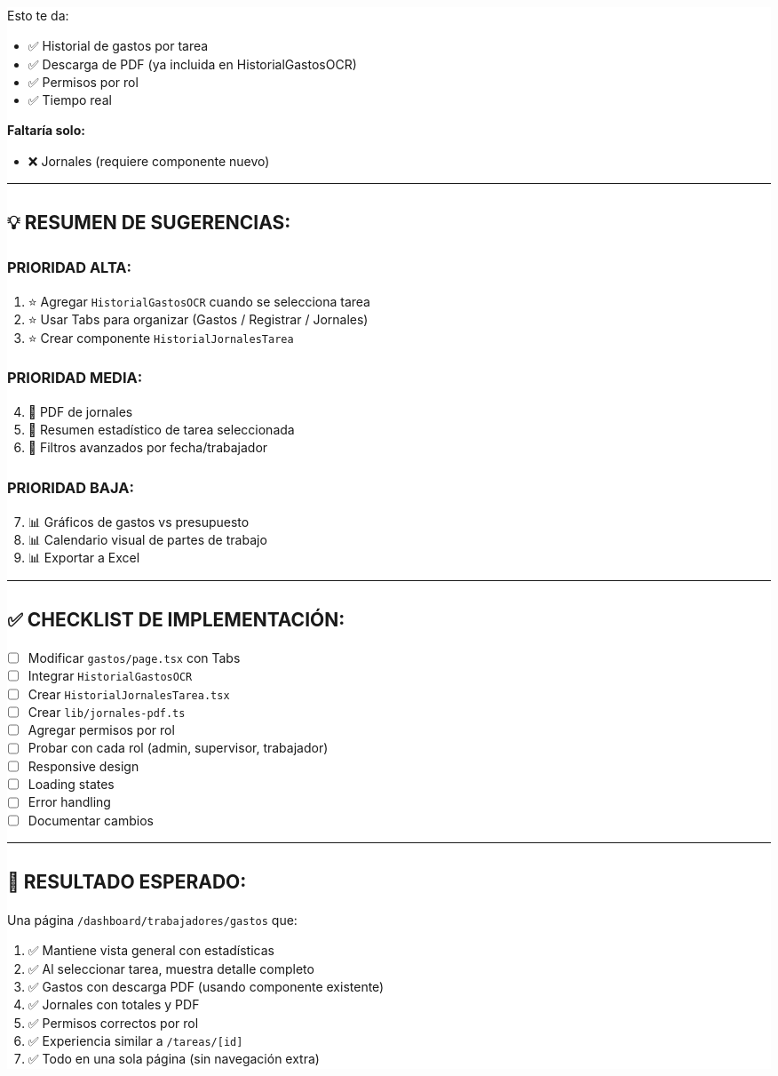Esto te da:
- ✅ Historial de gastos por tarea
- ✅ Descarga de PDF (ya incluida en HistorialGastosOCR)
- ✅ Permisos por rol
- ✅ Tiempo real

**Faltaría solo:**
- ❌ Jornales (requiere componente nuevo)

---

## 💡 **RESUMEN DE SUGERENCIAS:**

### **PRIORIDAD ALTA:**
1. ⭐ Agregar `HistorialGastosOCR` cuando se selecciona tarea
2. ⭐ Usar Tabs para organizar (Gastos / Registrar / Jornales)
3. ⭐ Crear componente `HistorialJornalesTarea`

### **PRIORIDAD MEDIA:**
4. 📝 PDF de jornales
5. 📝 Resumen estadístico de tarea seleccionada
6. 📝 Filtros avanzados por fecha/trabajador

### **PRIORIDAD BAJA:**
7. 📊 Gráficos de gastos vs presupuesto
8. 📊 Calendario visual de partes de trabajo
9. 📊 Exportar a Excel

---

## ✅ **CHECKLIST DE IMPLEMENTACIÓN:**

- [ ] Modificar `gastos/page.tsx` con Tabs
- [ ] Integrar `HistorialGastosOCR`
- [ ] Crear `HistorialJornalesTarea.tsx`
- [ ] Crear `lib/jornales-pdf.ts`
- [ ] Agregar permisos por rol
- [ ] Probar con cada rol (admin, supervisor, trabajador)
- [ ] Responsive design
- [ ] Loading states
- [ ] Error handling
- [ ] Documentar cambios

---

## 🎯 **RESULTADO ESPERADO:**

Una página `/dashboard/trabajadores/gastos` que:

1. ✅ Mantiene vista general con estadísticas
2. ✅ Al seleccionar tarea, muestra detalle completo
3. ✅ Gastos con descarga PDF (usando componente existente)
4. ✅ Jornales con totales y PDF
5. ✅ Permisos correctos por rol
6. ✅ Experiencia similar a `/tareas/[id]`
7. ✅ Todo en una sola página (sin navegación extra)

